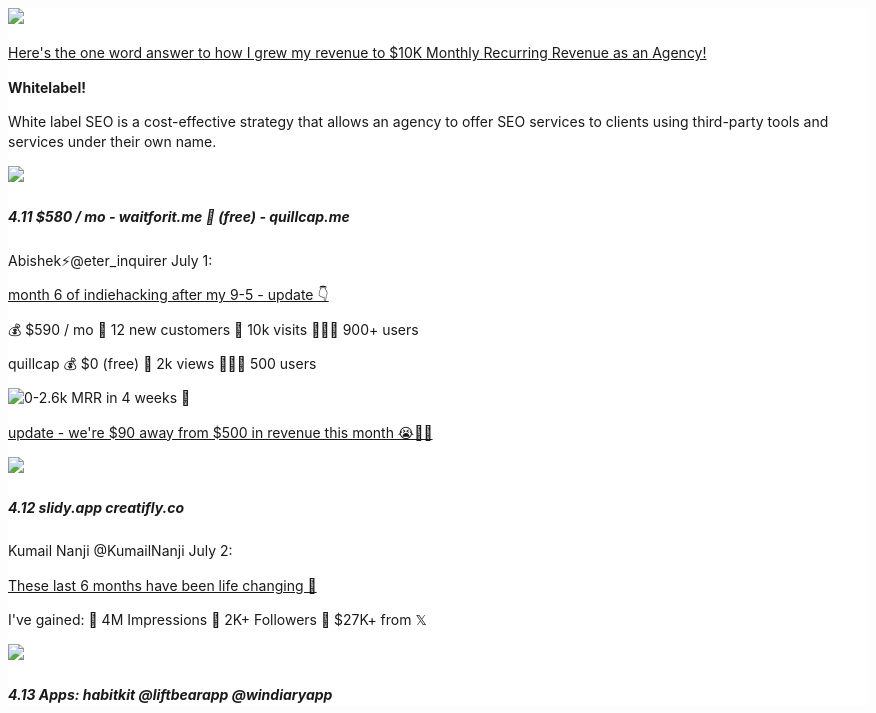 ![](https://pbs.twimg.com/media/GQ9EttUaQAAs_vv?format=jpg&name=small)


[Here's the one word answer to how I grew my revenue to $10K Monthly Recurring Revenue as an Agency!](https://x.com/influencer_seo/status/1806402002215481832/)

**Whitelabel!**

White label SEO is a cost-effective strategy that allows an agency to offer SEO services to clients using third-party tools and services under their own name.


![](https://pbs.twimg.com/media/GRGgfltbQAAi8EK?format=jpg&name=small)


##### 4.11 $580 / mo - waitforit.me 💜 (free) - quillcap.me

Abishek⚡@eter_inquirer July 1: 

[month 6 of indiehacking after my 9-5 - update 👇](https://x.com/eter_inquirer/status/1807791427801477121)

💰 $590 / mo
💜 12 new customers
👀 10k visits
🧑‍🤝‍🧑 900+ users

quillcap
💰 $0 (free)
👀 2k views
🧑‍🤝‍🧑 500 users

![$0-$2.6k MRR in 4 weeks 🎉](https://pbs.twimg.com/media/GQRvJpIaYAAgGKU?format=jpg&name=small)


[update - we're $90 away from $500 in revenue this month 😭🙏💜](https://x.com/eter_inquirer/status/1805256843692048568/)

![](https://pbs.twimg.com/media/GQ2PiGgaoAA5Asy?format=jpg&name=small)

##### 4.12 slidy.app creatifly.co

Kumail Nanji @KumailNanji July 2: 

[These last 6 months have been life changing 🤯](https://x.com/KumailNanji/status/1807836747834831077)

I've gained:
👀 4M Impressions
🤝 2K+ Followers
💸 $27K+ from 𝕏

![ ](https://pbs.twimg.com/media/GRa0xQIb0AMh-nv?format=jpg&name=small)



##### 4.13 Apps: habitkit @liftbearapp  @windiaryapp
    